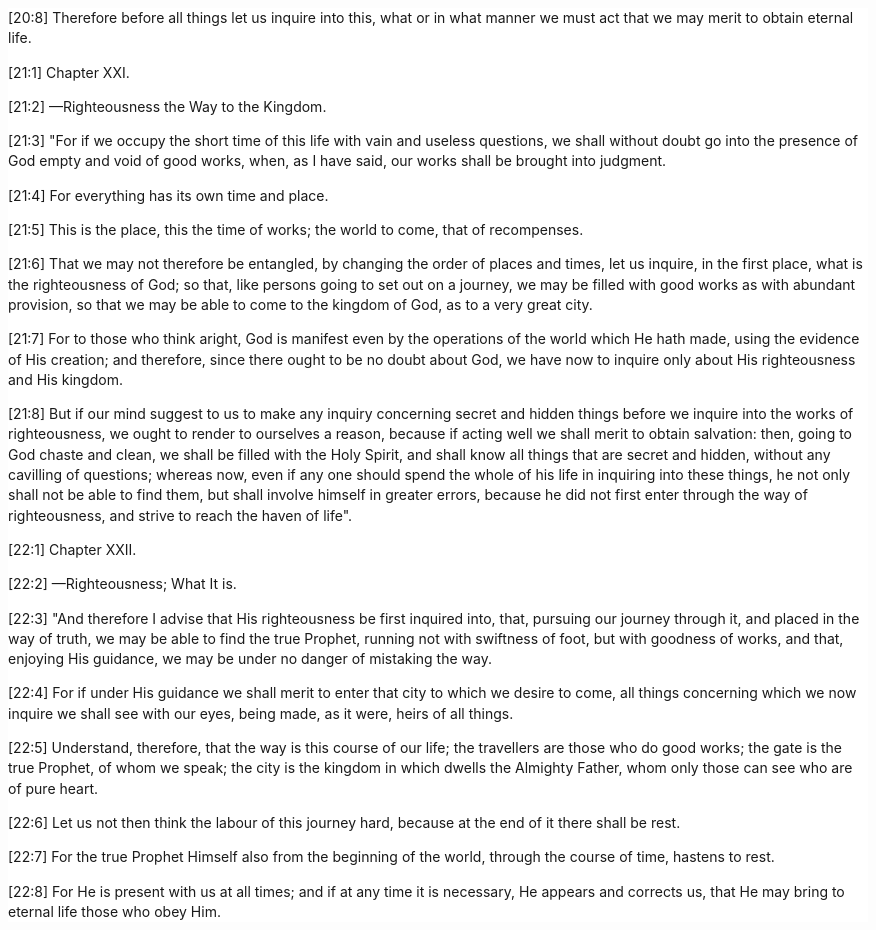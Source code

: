 [20:8] Therefore before all things let us inquire into this, what or in what manner we must act that we may merit to obtain eternal life.

[21:1] Chapter XXI.

[21:2] —Righteousness the Way to the Kingdom.

[21:3] "For if we occupy the short time of this life with vain and useless questions, we shall without doubt go into the presence of God empty and void of good works, when, as I have said, our works shall be brought into judgment.

[21:4] For everything has its own time and place.

[21:5] This is the place, this the time of works; the world to come, that of recompenses.

[21:6] That we may not therefore be entangled, by changing the order of places and times, let us inquire, in the first place, what is the righteousness of God; so that, like persons going to set out on a journey, we may be filled with good works as with abundant provision, so that we may be able to come to the kingdom of God, as to a very great city.

[21:7] For to those who think aright, God is manifest even by the operations of the world which He hath made, using the evidence of His creation; and therefore, since there ought to be no doubt about God, we have now to inquire only about His righteousness and His kingdom.

[21:8] But if our mind suggest to us to make any inquiry concerning secret and hidden things before we inquire into the works of righteousness, we ought to render to ourselves a reason, because if acting well we shall merit to obtain salvation:  then, going to God chaste and clean, we shall be filled with the Holy Spirit, and shall know all things that are secret and hidden, without any cavilling of questions; whereas now, even if any one should spend the whole of his life in inquiring into these things, he not only shall not be able to find them, but shall involve himself in greater errors, because he did not first enter through the way of righteousness, and strive to reach the haven of life".

[22:1] Chapter XXII.

[22:2] —Righteousness; What It is.

[22:3] "And therefore I advise that His righteousness be first inquired into, that, pursuing our journey through it, and placed in the way of truth, we may be able to find the true Prophet, running not with swiftness of foot, but with goodness of works, and that, enjoying His guidance, we may be under no danger of mistaking the way.

[22:4] For if under His guidance we shall merit to enter that city to which we desire to come, all things concerning which we now inquire we shall see with our eyes, being made, as it were, heirs of all things.

[22:5] Understand, therefore, that the way is this course of our life; the travellers are those who do good works; the gate is the true Prophet, of whom we speak; the city is the kingdom in which dwells the Almighty Father, whom only those can see who are of pure heart.

[22:6] Let us not then think the labour of this journey hard, because at the end of it there shall be rest.

[22:7] For the true Prophet Himself also from the beginning of the world, through the course of time, hastens to rest.

[22:8] For He is present with us at all times; and if at any time it is necessary, He appears and corrects us, that He may bring to eternal life those who obey Him.
